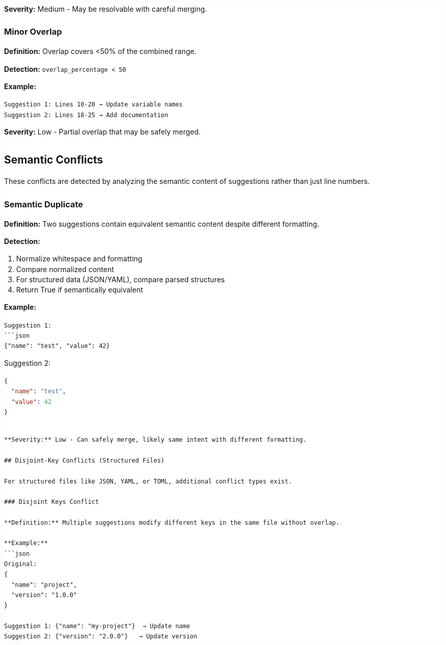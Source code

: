**Severity:** Medium - May be resolvable with careful merging.

### Minor Overlap

**Definition:** Overlap covers <50% of the combined range.

**Detection:** `overlap_percentage < 50`

**Example:**
```
Suggestion 1: Lines 10-20 → Update variable names
Suggestion 2: Lines 18-25 → Add documentation
```

**Severity:** Low - Partial overlap that may be safely merged.

## Semantic Conflicts

These conflicts are detected by analyzing the semantic content of suggestions rather than just line numbers.

### Semantic Duplicate

**Definition:** Two suggestions contain equivalent semantic content despite different formatting.

**Detection:**
1. Normalize whitespace and formatting
2. Compare normalized content
3. For structured data (JSON/YAML), compare parsed structures
4. Return True if semantically equivalent

**Example:**
```
Suggestion 1:
```json
{"name": "test", "value": 42}
```

Suggestion 2:
```json
{
  "name": "test",
  "value": 42
}
```
```

**Severity:** Low - Can safely merge, likely same intent with different formatting.

## Disjoint-Key Conflicts (Structured Files)

For structured files like JSON, YAML, or TOML, additional conflict types exist.

### Disjoint Keys Conflict

**Definition:** Multiple suggestions modify different keys in the same file without overlap.

**Example:**
```json
Original:
{
  "name": "project",
  "version": "1.0.0"
}

Suggestion 1: {"name": "my-project"}  → Update name
Suggestion 2: {"version": "2.0.0"}   → Update version
```
